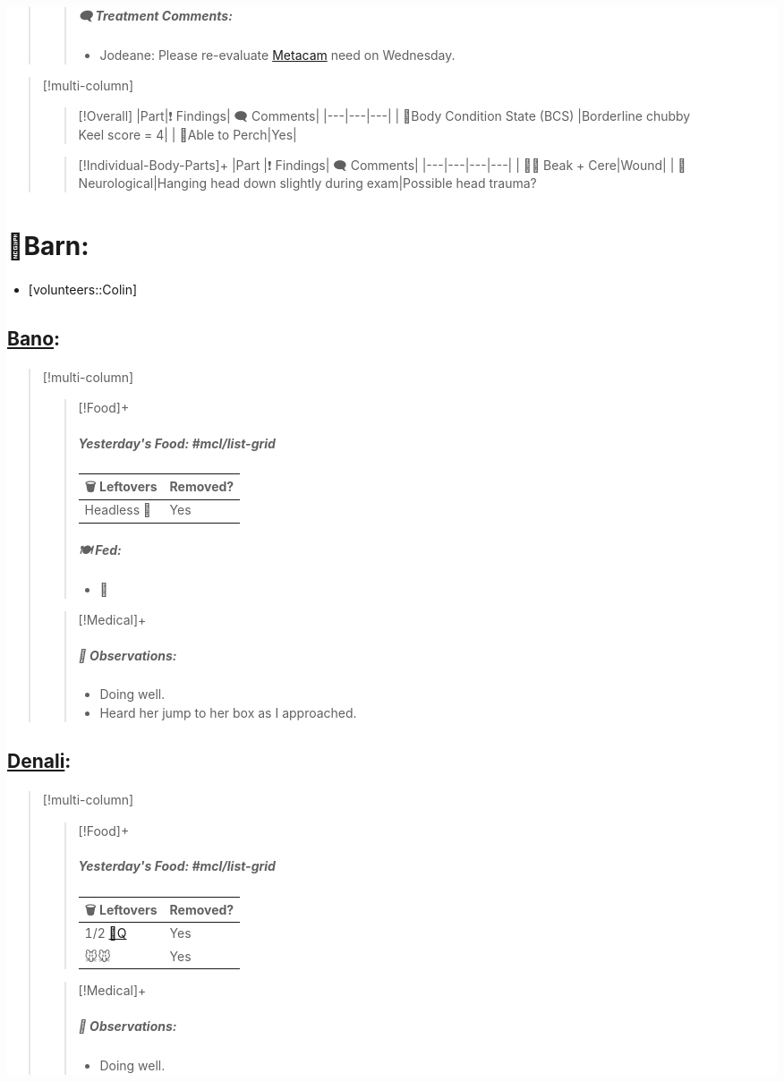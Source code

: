 >> ##### 🗨️ Treatment Comments:
>> - Jodeane: Please re-evaluate [Metacam](../Admin/Codes/Medication/Metacam.md) need on Wednesday.
>

> [!multi-column]
>
>> [!Overall]
>>|Part|❗ Findings| 🗨️ Comments|
>>|---|---|---|
>>| 🧍Body Condition State (BCS) |Borderline chubby<br>Keel score = 4|
>>| 🧍Able to Perch|Yes|
>>
>
>> [!Individual-Body-Parts]+
>>|Part |❗ Findings| 🗨️ Comments|
>>|---|---|---|---|
>>| 👃👄 Beak + Cere|Wound|
>>| 🧠 Neurological|Hanging head down slightly during exam|Possible head trauma?

# 🏡Barn:
- [volunteers::Colin]

## [Bano](../RARE%20Birds/Ed%20Birds/Bano.md):
> [!multi-column]
>
>> [!Food]+
>> ##### Yesterday's Food: #mcl/list-grid
>> |🗑️ Leftovers| Removed?
>> |---|---|
>>|Headless 🐀|Yes
>>
>> ##### 🍽️ Fed:
>> - 🐀
>
>> [!Medical]+
>> ##### 🔭 Observations:
>> - Doing well.
>> - Heard her jump to her box as I approached.

## [Denali](../RARE%20Birds/Ed%20Birds/Denali.md):
> [!multi-column]
>
>> [!Food]+
>> ##### Yesterday's Food: #mcl/list-grid
>> |🗑️ Leftovers| Removed?
>> |---|---|
>>|1/2 [🐥Q](../Admin/Codes/Food/Quail.md)|Yes|
>>|🐭🐭|Yes
>>
>
>> [!Medical]+
>> ##### 🔭 Observations:
>> - Doing well.
